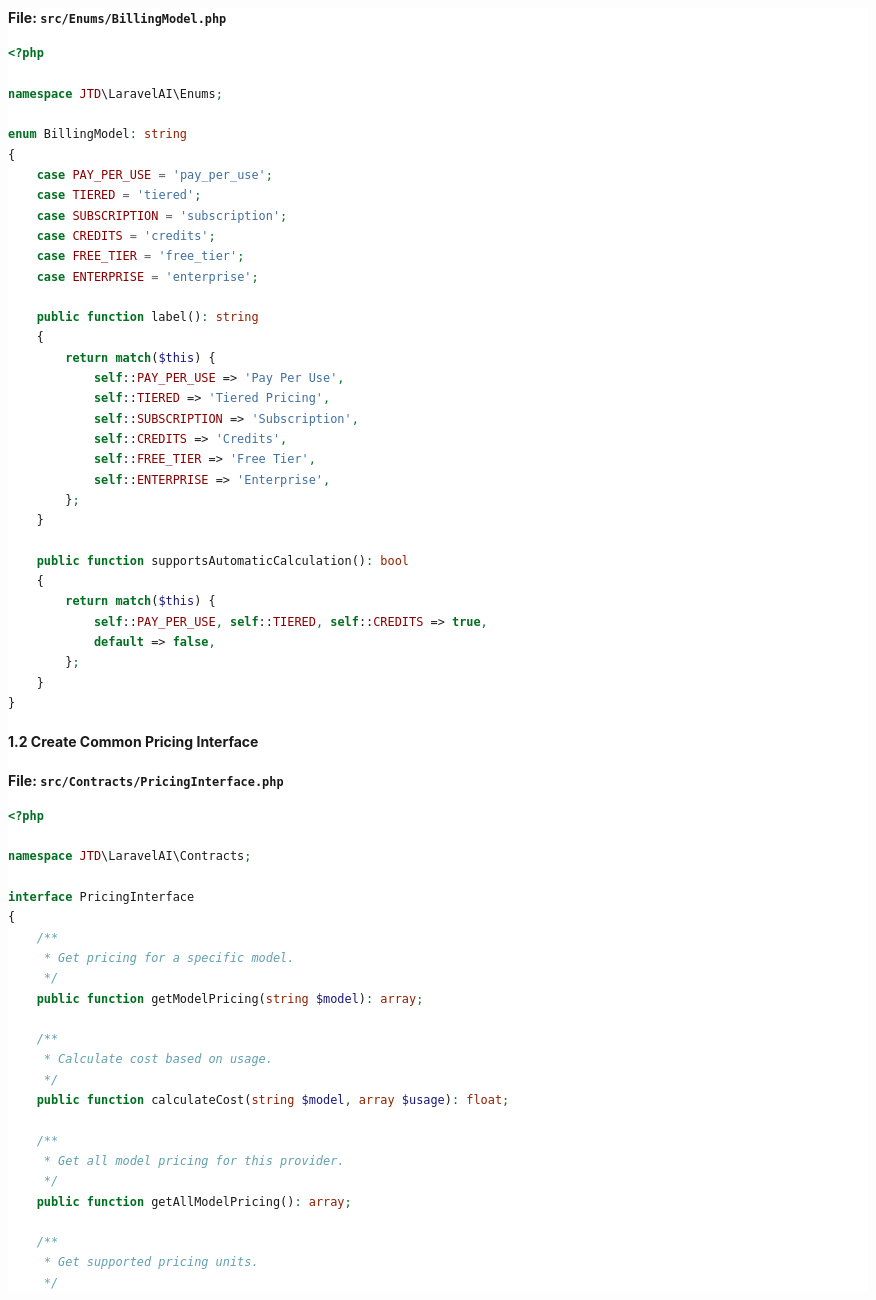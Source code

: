 **File: `src/Enums/BillingModel.php`**
```php
<?php

namespace JTD\LaravelAI\Enums;

enum BillingModel: string
{
    case PAY_PER_USE = 'pay_per_use';
    case TIERED = 'tiered';
    case SUBSCRIPTION = 'subscription';
    case CREDITS = 'credits';
    case FREE_TIER = 'free_tier';
    case ENTERPRISE = 'enterprise';

    public function label(): string
    {
        return match($this) {
            self::PAY_PER_USE => 'Pay Per Use',
            self::TIERED => 'Tiered Pricing',
            self::SUBSCRIPTION => 'Subscription',
            self::CREDITS => 'Credits',
            self::FREE_TIER => 'Free Tier',
            self::ENTERPRISE => 'Enterprise',
        };
    }

    public function supportsAutomaticCalculation(): bool
    {
        return match($this) {
            self::PAY_PER_USE, self::TIERED, self::CREDITS => true,
            default => false,
        };
    }
}
```

#### 1.2 Create Common Pricing Interface

**File: `src/Contracts/PricingInterface.php`**
```php
<?php

namespace JTD\LaravelAI\Contracts;

interface PricingInterface
{
    /**
     * Get pricing for a specific model.
     */
    public function getModelPricing(string $model): array;

    /**
     * Calculate cost based on usage.
     */
    public function calculateCost(string $model, array $usage): float;

    /**
     * Get all model pricing for this provider.
     */
    public function getAllModelPricing(): array;

    /**
     * Get supported pricing units.
     */
```